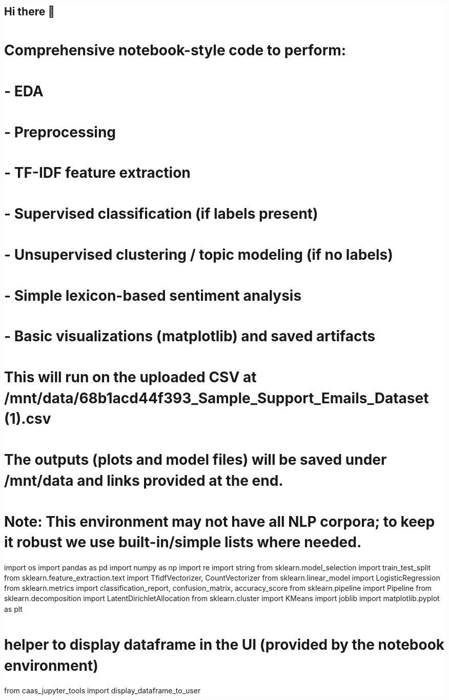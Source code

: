 ## Hi there 👋

# Comprehensive notebook-style code to perform:
# - EDA
# - Preprocessing
# - TF-IDF feature extraction
# - Supervised classification (if labels present)
# - Unsupervised clustering / topic modeling (if no labels)
# - Simple lexicon-based sentiment analysis
# - Basic visualizations (matplotlib) and saved artifacts
# This will run on the uploaded CSV at /mnt/data/68b1acd44f393_Sample_Support_Emails_Dataset (1).csv
# The outputs (plots and model files) will be saved under /mnt/data and links provided at the end.
# Note: This environment may not have all NLP corpora; to keep it robust we use built-in/simple lists where needed.

import os
import pandas as pd
import numpy as np
import re
import string
from sklearn.model_selection import train_test_split
from sklearn.feature_extraction.text import TfidfVectorizer, CountVectorizer
from sklearn.linear_model import LogisticRegression
from sklearn.metrics import classification_report, confusion_matrix, accuracy_score
from sklearn.pipeline import Pipeline
from sklearn.decomposition import LatentDirichletAllocation
from sklearn.cluster import KMeans
import joblib
import matplotlib.pyplot as plt

# helper to display dataframe in the UI (provided by the notebook environment)
from caas_jupyter_tools import display_dataframe_to_user
